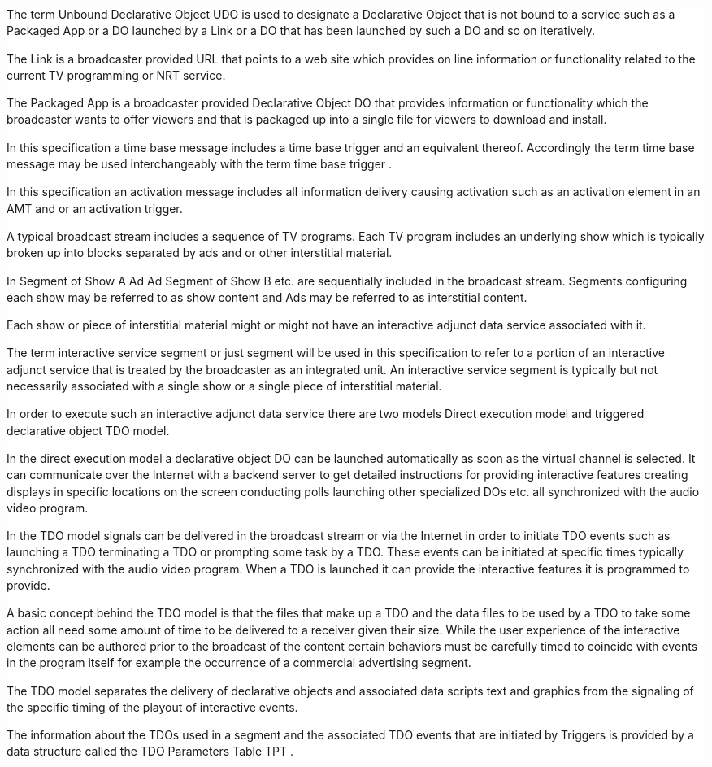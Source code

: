 The term Unbound Declarative Object UDO is used to designate a Declarative Object that is not bound to a service such as a Packaged App or a DO launched by a Link or a DO that has been launched by such a DO and so on iteratively.

The Link is a broadcaster provided URL that points to a web site which provides on line information or functionality related to the current TV programming or NRT service.

The Packaged App is a broadcaster provided Declarative Object DO that provides information or functionality which the broadcaster wants to offer viewers and that is packaged up into a single file for viewers to download and install.

In this specification a time base message includes a time base trigger and an equivalent thereof. Accordingly the term time base message may be used interchangeably with the term time base trigger .

In this specification an activation message includes all information delivery causing activation such as an activation element in an AMT and or an activation trigger.

A typical broadcast stream includes a sequence of TV programs. Each TV program includes an underlying show which is typically broken up into blocks separated by ads and or other interstitial material.

In Segment of Show A Ad Ad Segment of Show B etc. are sequentially included in the broadcast stream. Segments configuring each show may be referred to as show content and Ads may be referred to as interstitial content.

Each show or piece of interstitial material might or might not have an interactive adjunct data service associated with it.

The term interactive service segment or just segment will be used in this specification to refer to a portion of an interactive adjunct service that is treated by the broadcaster as an integrated unit. An interactive service segment is typically but not necessarily associated with a single show or a single piece of interstitial material.

In order to execute such an interactive adjunct data service there are two models Direct execution model and triggered declarative object TDO model.

In the direct execution model a declarative object DO can be launched automatically as soon as the virtual channel is selected. It can communicate over the Internet with a backend server to get detailed instructions for providing interactive features creating displays in specific locations on the screen conducting polls launching other specialized DOs etc. all synchronized with the audio video program.

In the TDO model signals can be delivered in the broadcast stream or via the Internet in order to initiate TDO events such as launching a TDO terminating a TDO or prompting some task by a TDO. These events can be initiated at specific times typically synchronized with the audio video program. When a TDO is launched it can provide the interactive features it is programmed to provide.

A basic concept behind the TDO model is that the files that make up a TDO and the data files to be used by a TDO to take some action all need some amount of time to be delivered to a receiver given their size. While the user experience of the interactive elements can be authored prior to the broadcast of the content certain behaviors must be carefully timed to coincide with events in the program itself for example the occurrence of a commercial advertising segment.

The TDO model separates the delivery of declarative objects and associated data scripts text and graphics from the signaling of the specific timing of the playout of interactive events.

The information about the TDOs used in a segment and the associated TDO events that are initiated by Triggers is provided by a data structure called the TDO Parameters Table TPT .
